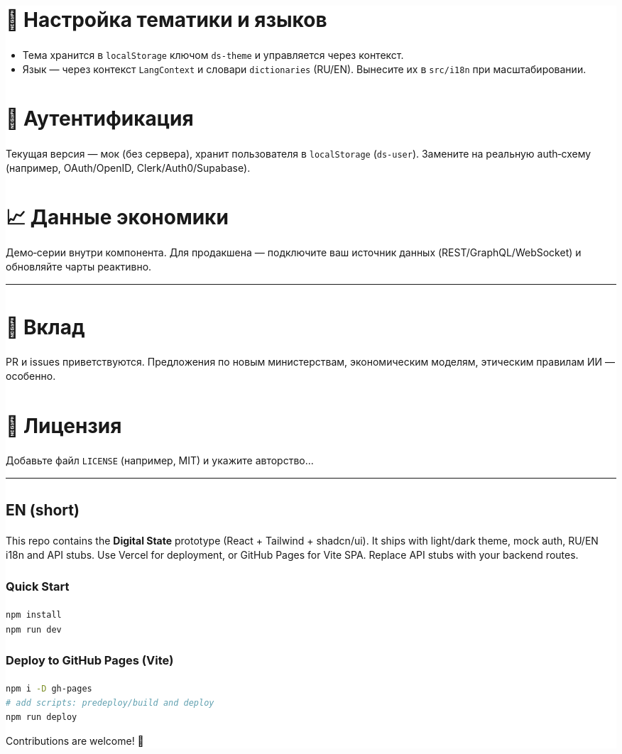 
# 🧭 Настройка тематики и языков

* Тема хранится в `localStorage` ключом `ds-theme` и управляется через контекст.
* Язык — через контекст `LangContext` и словари `dictionaries` (RU/EN). Вынесите их в `src/i18n` при масштабировании.

# 🔐 Аутентификация

Текущая версия — мок (без сервера), хранит пользователя в `localStorage` (`ds-user`). Замените на реальную auth‑схему (например, OAuth/OpenID, Clerk/Auth0/Supabase).

# 📈 Данные экономики

Демо‑серии внутри компонента. Для продакшена — подключите ваш источник данных (REST/GraphQL/WebSocket) и обновляйте чарты реактивно.

---

# 🤝 Вклад

PR и issues приветствуются. Предложения по новым министерствам, экономическим моделям, этическим правилам ИИ — особенно.

# 📝 Лицензия

Добавьте файл `LICENSE` (например, MIT) и укажите авторство...

---

## EN (short)

This repo contains the **Digital State** prototype (React + Tailwind + shadcn/ui). It ships with light/dark theme, mock auth, RU/EN i18n and API stubs. Use Vercel for deployment, or GitHub Pages for Vite SPA. Replace API stubs with your backend routes.

### Quick Start

```bash
npm install
npm run dev
```

### Deploy to GitHub Pages (Vite)

```bash
npm i -D gh-pages
# add scripts: predeploy/build and deploy
npm run deploy
```

Contributions are welcome! 🎉

